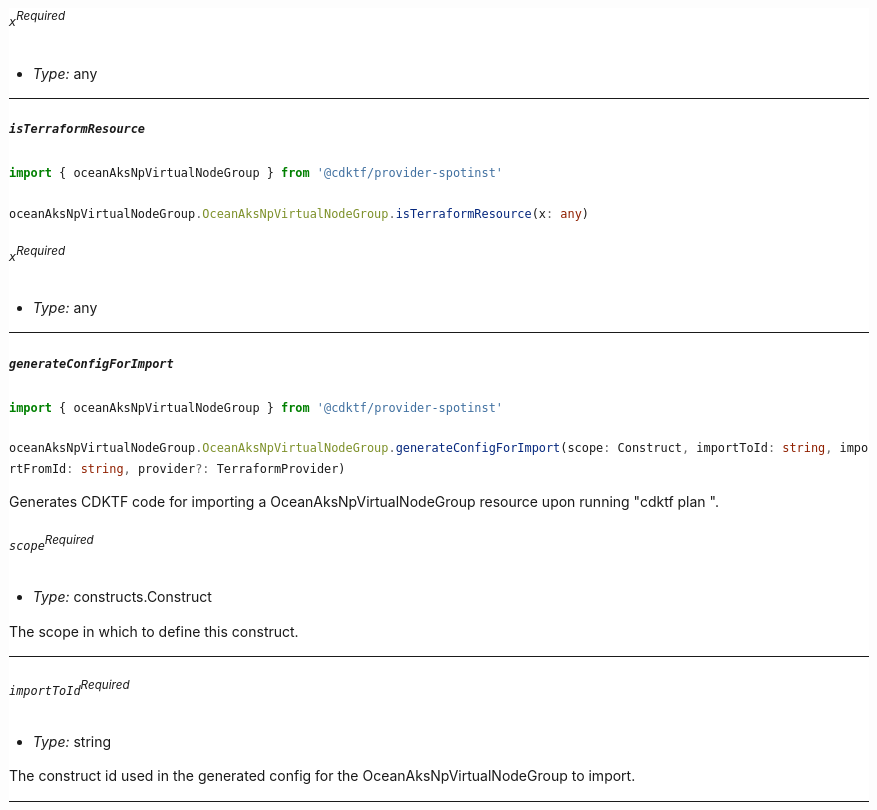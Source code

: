 ###### `x`<sup>Required</sup> <a name="x" id="@cdktf/provider-spotinst.oceanAksNpVirtualNodeGroup.OceanAksNpVirtualNodeGroup.isTerraformElement.parameter.x"></a>

- *Type:* any

---

##### `isTerraformResource` <a name="isTerraformResource" id="@cdktf/provider-spotinst.oceanAksNpVirtualNodeGroup.OceanAksNpVirtualNodeGroup.isTerraformResource"></a>

```typescript
import { oceanAksNpVirtualNodeGroup } from '@cdktf/provider-spotinst'

oceanAksNpVirtualNodeGroup.OceanAksNpVirtualNodeGroup.isTerraformResource(x: any)
```

###### `x`<sup>Required</sup> <a name="x" id="@cdktf/provider-spotinst.oceanAksNpVirtualNodeGroup.OceanAksNpVirtualNodeGroup.isTerraformResource.parameter.x"></a>

- *Type:* any

---

##### `generateConfigForImport` <a name="generateConfigForImport" id="@cdktf/provider-spotinst.oceanAksNpVirtualNodeGroup.OceanAksNpVirtualNodeGroup.generateConfigForImport"></a>

```typescript
import { oceanAksNpVirtualNodeGroup } from '@cdktf/provider-spotinst'

oceanAksNpVirtualNodeGroup.OceanAksNpVirtualNodeGroup.generateConfigForImport(scope: Construct, importToId: string, importFromId: string, provider?: TerraformProvider)
```

Generates CDKTF code for importing a OceanAksNpVirtualNodeGroup resource upon running "cdktf plan <stack-name>".

###### `scope`<sup>Required</sup> <a name="scope" id="@cdktf/provider-spotinst.oceanAksNpVirtualNodeGroup.OceanAksNpVirtualNodeGroup.generateConfigForImport.parameter.scope"></a>

- *Type:* constructs.Construct

The scope in which to define this construct.

---

###### `importToId`<sup>Required</sup> <a name="importToId" id="@cdktf/provider-spotinst.oceanAksNpVirtualNodeGroup.OceanAksNpVirtualNodeGroup.generateConfigForImport.parameter.importToId"></a>

- *Type:* string

The construct id used in the generated config for the OceanAksNpVirtualNodeGroup to import.

---